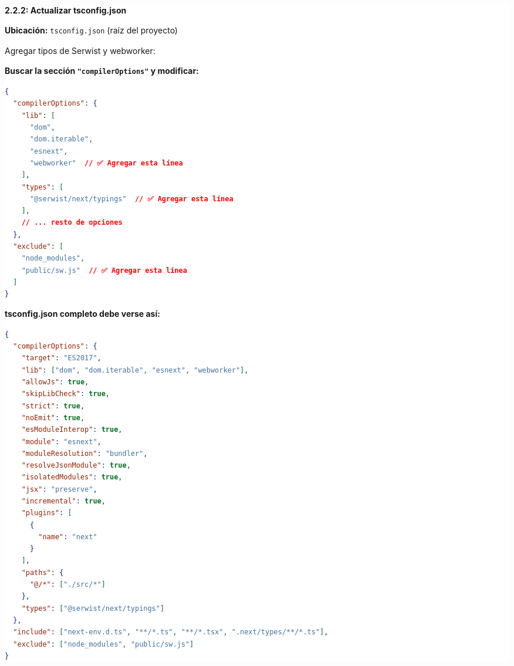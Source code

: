 **2.2.2: Actualizar tsconfig.json**

**Ubicación:** `tsconfig.json` (raíz del proyecto)

Agregar tipos de Serwist y webworker:

**Buscar la sección `"compilerOptions"` y modificar:**

```json
{
  "compilerOptions": {
    "lib": [
      "dom",
      "dom.iterable",
      "esnext",
      "webworker"  // ✅ Agregar esta línea
    ],
    "types": [
      "@serwist/next/typings"  // ✅ Agregar esta línea
    ],
    // ... resto de opciones
  },
  "exclude": [
    "node_modules",
    "public/sw.js"  // ✅ Agregar esta línea
  ]
}
```

**tsconfig.json completo debe verse así:**

```json
{
  "compilerOptions": {
    "target": "ES2017",
    "lib": ["dom", "dom.iterable", "esnext", "webworker"],
    "allowJs": true,
    "skipLibCheck": true,
    "strict": true,
    "noEmit": true,
    "esModuleInterop": true,
    "module": "esnext",
    "moduleResolution": "bundler",
    "resolveJsonModule": true,
    "isolatedModules": true,
    "jsx": "preserve",
    "incremental": true,
    "plugins": [
      {
        "name": "next"
      }
    ],
    "paths": {
      "@/*": ["./src/*"]
    },
    "types": ["@serwist/next/typings"]
  },
  "include": ["next-env.d.ts", "**/*.ts", "**/*.tsx", ".next/types/**/*.ts"],
  "exclude": ["node_modules", "public/sw.js"]
}
```
